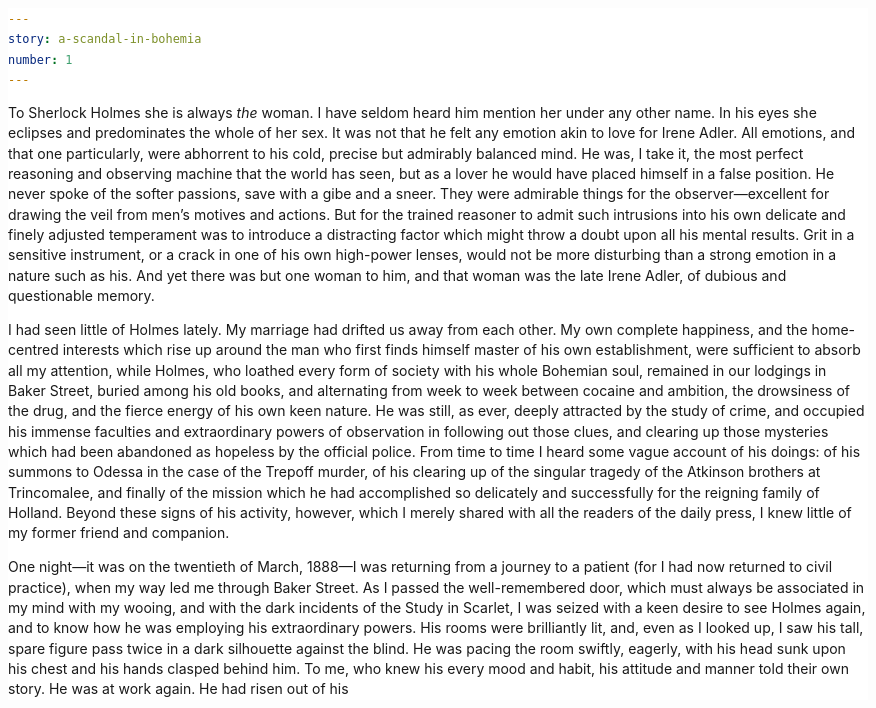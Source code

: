 ```yaml
---
story: a-scandal-in-bohemia
number: 1
---
```


<p class="mt1">
<span class="ttl small-caps tracked">To Sherlock Holmes</span> she is always <em>the</em> woman. I have seldom heard
him mention her under any other name. In his eyes she eclipses
and predominates the whole of her sex. It was not that he felt
any emotion akin to love for Irene Adler. All emotions, and that
one particularly, were abhorrent to his cold, precise but
admirably balanced mind. He was, I take it, the most perfect
reasoning and observing machine that the world has seen, but as a
lover he would have placed himself in a false position. He never
spoke of the softer passions, save with a gibe and a sneer. They
were admirable things for the observer—excellent for drawing the
veil from men’s motives and actions. But for the trained reasoner
to admit such intrusions into his own delicate and finely
adjusted temperament was to introduce a distracting factor which
might throw a doubt upon all his mental results. Grit in a
sensitive instrument, or a crack in one of his own high-power
lenses, would not be more disturbing than a strong emotion in a
nature such as his. And yet there was but one woman to him, and
that woman was the late Irene Adler, of dubious and questionable
memory.
</p><p>
I had seen little of Holmes lately. My marriage had drifted us
away from each other. My own complete happiness, and the
home-centred interests which rise up around the man who first
finds himself master of his own establishment, were sufficient to
absorb all my attention, while Holmes, who loathed every form of
society with his whole Bohemian soul, remained in our lodgings in
Baker Street, buried among his old books, and alternating from
week to week between cocaine and ambition, the drowsiness of the
drug, and the fierce energy of his own keen nature. He was still,
as ever, deeply attracted by the study of crime, and occupied his
immense faculties and extraordinary powers of observation in
following out those clues, and clearing up those mysteries which
had been abandoned as hopeless by the official police. From time
to time I heard some vague account of his doings: of his summons
to Odessa in the case of the Trepoff murder, of his clearing up
of the singular tragedy of the Atkinson brothers at Trincomalee,
and finally of the mission which he had accomplished so
delicately and successfully for the reigning family of Holland.
Beyond these signs of his activity, however, which I merely
shared with all the readers of the daily press, I knew little of
my former friend and companion.
</p><p>
One night—it was on the twentieth of March, 1888—I was
returning from a journey to a patient (for I had now returned to
civil practice), when my way led me through Baker Street. As I
passed the well-remembered door, which must always be associated
in my mind with my wooing, and with the dark incidents of the
Study in Scarlet, I was seized with a keen desire to see Holmes
again, and to know how he was employing his extraordinary powers.
His rooms were brilliantly lit, and, even as I looked up, I saw
his tall, spare figure pass twice in a dark silhouette against
the blind. He was pacing the room swiftly, eagerly, with his head
sunk upon his chest and his hands clasped behind him. To me, who
knew his every mood and habit, his attitude and manner told their
own story. He was at work again. He had risen out of his